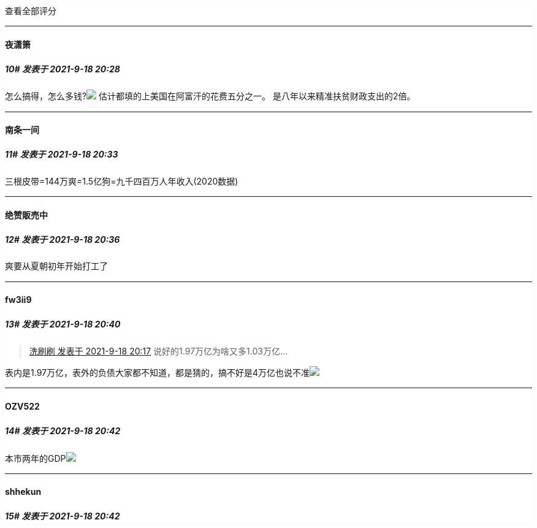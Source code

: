 
查看全部评分


*****

####  夜潇箫  
##### 10#       发表于 2021-9-18 20:28


怎么搞得，怎么多钱?<img src="https://static.saraba1st.com/image/smiley/face2017/086.png" referrerpolicy="no-referrer">
估计都填的上美国在阿富汗的花费五分之一。
是八年以来精准扶贫财政支出的2倍。


*****

####  南条一间  
##### 11#       发表于 2021-9-18 20:33


三根皮带=144万爽=1.5亿狗=九千四百万人年收入(2020数据)


*****

####  绝赞販売中  
##### 12#       发表于 2021-9-18 20:36


爽要从夏朝初年开始打工了


*****

####  fw3ii9  
##### 13#       发表于 2021-9-18 20:40


<blockquote><a href="httphttps://bbs.saraba1st.com/2b/forum.php?mod=redirect&amp;goto=findpost&amp;pid=52804943&amp;ptid=2027256" target="_blank">洗刷刷 发表于 2021-9-18 20:17</a>
说好的1.97万亿为啥又多1.03万亿...</blockquote>
表内是1.97万亿，表外的负债大家都不知道，都是猜的，搞不好是4万亿也说不准<img src="https://static.saraba1st.com/image/smiley/face2017/067.png" referrerpolicy="no-referrer">


*****

####  OZV522  
##### 14#       发表于 2021-9-18 20:42


本市两年的GDP<img src="https://static.saraba1st.com/image/smiley/face2017/001.png" referrerpolicy="no-referrer">


*****

####  shhekun  
##### 15#       发表于 2021-9-18 20:42
